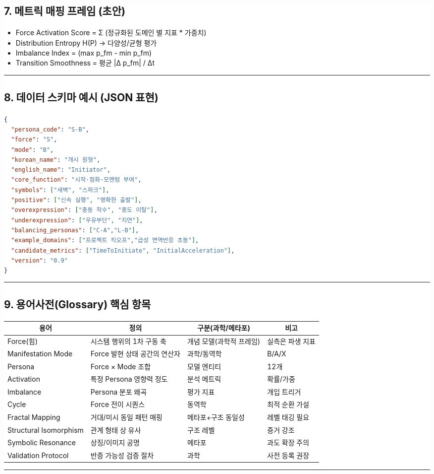 
## 7. 메트릭 매핑 프레임 (초안)  
- Force Activation Score = Σ (정규화된 도메인 별 지표 * 가중치)    
- Distribution Entropy H(P) → 다양성/균형 평가    
- Imbalance Index = (max p_fm - min p_fm)    
- Transition Smoothness = 평균 |Δ p_fm| / Δt

---

## 8. 데이터 스키마 예시 (JSON 표현)  
```json  
{  
  "persona_code": "S-B",  
  "force": "S",  
  "mode": "B",  
  "korean_name": "개시 원형",  
  "english_name": "Initiator",  
  "core_function": "시작·점화·모멘텀 부여",  
  "symbols": ["새벽", "스파크"],  
  "positive": ["신속 실행", "명확한 출발"],  
  "overexpression": ["충동 착수", "중도 이탈"],  
  "underexpression": ["우유부단", "지연"],  
  "balancing_personas": ["C-A","L-B"],  
  "example_domains": ["프로젝트 킥오프","급성 면역반응 초동"],  
  "candidate_metrics": ["TimeToInitiate", "InitialAcceleration"],  
  "version": "0.9"  
}  
```

---

## 9. 용어사전(Glossary) 핵심 항목

| 용어 | 정의 | 구분(과학/메타포) | 비고 |  
|------|------|------------------|------|  
| Force(힘) | 시스템 행위의 1차 구동 축 | 개념 모델(과학적 프레임) | 실측은 파생 지표 |  
| Manifestation Mode | Force 발현 상태 공간의 연산자 | 과학/동역학 | B/A/X |  
| Persona | Force × Mode 조합 | 모델 엔티티 | 12개 |  
| Activation | 특정 Persona 영향력 정도 | 분석 메트릭 | 확률/가중 |  
| Imbalance | Persona 분포 왜곡 | 평가 지표 | 개입 트리거 |  
| Cycle | Force 전이 시퀀스 | 동역학 | 최적 순환 가설 |  
| Fractal Mapping | 거대/미시 동일 패턴 매핑 | 메타포+구조 동일성 | 레벨 태깅 필요 |  
| Structural Isomorphism | 관계 형태 상 유사 | 구조 레벨 | 증거 강조 |  
| Symbolic Resonance | 상징/이미지 공명 | 메타포 | 과도 확장 주의 |  
| Validation Protocol | 반증 가능성 검증 절차 | 과학 | 사전 등록 권장 |

---